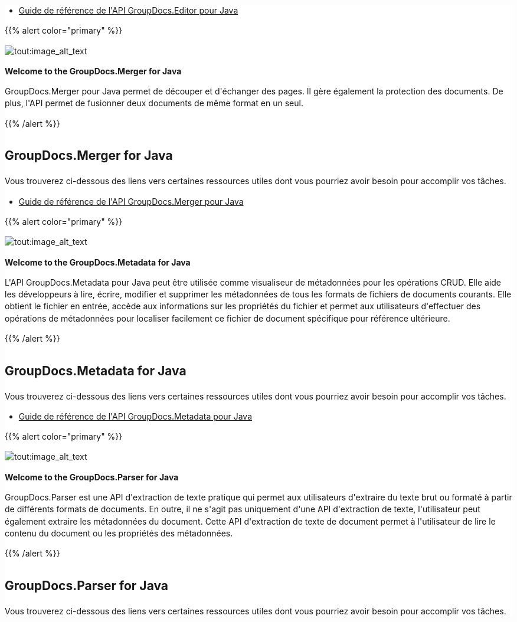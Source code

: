 - [Guide de référence de l'API GroupDocs.Editor pour Java](https://apireference.groupdocs.com/editor/java)

{{% alert color="primary" %}} 

![tout:image\_alt\_text](groupdocs-merger-java.png)

**Welcome to the GroupDocs.Merger for Java**

GroupDocs.Merger pour Java permet de découper et d'échanger des pages. Il gère également la protection des documents. De plus, l'API permet de fusionner deux documents de même format en un seul.

{{% /alert %}} 
## **GroupDocs.Merger for Java**
Vous trouverez ci-dessous des liens vers certaines ressources utiles dont vous pourriez avoir besoin pour accomplir vos tâches.

- [Guide de référence de l'API GroupDocs.Merger pour Java](https://apireference.groupdocs.com/merger/java)

{{% alert color="primary" %}} 

![tout:image\_alt\_text](groupdocs-metadata-java.png)

**Welcome to the GroupDocs.Metadata for Java**

L'API GroupDocs.Metadata pour Java peut être utilisée comme visualiseur de métadonnées pour les opérations CRUD. Elle aide les développeurs à lire, écrire, modifier et supprimer les métadonnées de tous les formats de fichiers de documents courants. Elle obtient le fichier en entrée, accède aux informations sur les propriétés du fichier et permet aux utilisateurs d'effectuer des opérations de métadonnées pour localiser facilement ce fichier de document spécifique pour référence ultérieure.

{{% /alert %}} 
## **GroupDocs.Metadata for Java**
Vous trouverez ci-dessous des liens vers certaines ressources utiles dont vous pourriez avoir besoin pour accomplir vos tâches.

- [Guide de référence de l'API GroupDocs.Metadata pour Java](https://apireference.groupdocs.com/metadata/java)

{{% alert color="primary" %}} 

![tout:image\_alt\_text](groupdocs-parser-java.png)

**Welcome to the GroupDocs.Parser for Java**

GroupDocs.Parser est une API d'extraction de texte pratique qui permet aux utilisateurs d'extraire du texte brut ou formaté à partir de différents formats de documents. En outre, il ne s'agit pas uniquement d'une API d'extraction de texte, l'utilisateur peut également extraire les métadonnées du document. Cette API d'extraction de texte de document permet à l'utilisateur de lire le contenu du document ou les propriétés des métadonnées.

{{% /alert %}} 
## **GroupDocs.Parser for Java**
Vous trouverez ci-dessous des liens vers certaines ressources utiles dont vous pourriez avoir besoin pour accomplir vos tâches.
